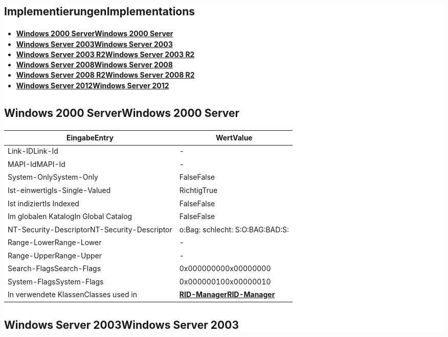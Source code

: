 

## <a name="implementations"></a><span data-ttu-id="ab1c9-124">Implementierungen</span><span class="sxs-lookup"><span data-stu-id="ab1c9-124">Implementations</span></span>

-   [<span data-ttu-id="ab1c9-125">**Windows 2000 Server**</span><span class="sxs-lookup"><span data-stu-id="ab1c9-125">**Windows 2000 Server**</span></span>](#windows-2000-server)
-   [<span data-ttu-id="ab1c9-126">**Windows Server 2003**</span><span class="sxs-lookup"><span data-stu-id="ab1c9-126">**Windows Server 2003**</span></span>](#windows-server-2003)
-   [<span data-ttu-id="ab1c9-127">**Windows Server 2003 R2**</span><span class="sxs-lookup"><span data-stu-id="ab1c9-127">**Windows Server 2003 R2**</span></span>](#windows-server-2003-r2)
-   [<span data-ttu-id="ab1c9-128">**Windows Server 2008**</span><span class="sxs-lookup"><span data-stu-id="ab1c9-128">**Windows Server 2008**</span></span>](#windows-server-2008)
-   [<span data-ttu-id="ab1c9-129">**Windows Server 2008 R2**</span><span class="sxs-lookup"><span data-stu-id="ab1c9-129">**Windows Server 2008 R2**</span></span>](#windows-server-2008-r2)
-   [<span data-ttu-id="ab1c9-130">**Windows Server 2012**</span><span class="sxs-lookup"><span data-stu-id="ab1c9-130">**Windows Server 2012**</span></span>](#windows-server-2012)

## <a name="windows-2000-server"></a><span data-ttu-id="ab1c9-131">Windows 2000 Server</span><span class="sxs-lookup"><span data-stu-id="ab1c9-131">Windows 2000 Server</span></span>



| <span data-ttu-id="ab1c9-132">Eingabe</span><span class="sxs-lookup"><span data-stu-id="ab1c9-132">Entry</span></span> | <span data-ttu-id="ab1c9-133">Wert</span><span class="sxs-lookup"><span data-stu-id="ab1c9-133">Value</span></span> |
|------------------------|------------------------------------------------|
| <span data-ttu-id="ab1c9-134">Link-ID</span><span class="sxs-lookup"><span data-stu-id="ab1c9-134">Link-Id</span></span>                | \-                                             |
| <span data-ttu-id="ab1c9-135">MAPI-Id</span><span class="sxs-lookup"><span data-stu-id="ab1c9-135">MAPI-Id</span></span>                | \-                                             |
| <span data-ttu-id="ab1c9-136">System-Only</span><span class="sxs-lookup"><span data-stu-id="ab1c9-136">System-Only</span></span>            | <span data-ttu-id="ab1c9-137">False</span><span class="sxs-lookup"><span data-stu-id="ab1c9-137">False</span></span>                                          |
| <span data-ttu-id="ab1c9-138">Ist-einwertig</span><span class="sxs-lookup"><span data-stu-id="ab1c9-138">Is-Single-Valued</span></span>       | <span data-ttu-id="ab1c9-139">Richtig</span><span class="sxs-lookup"><span data-stu-id="ab1c9-139">True</span></span>                                           |
| <span data-ttu-id="ab1c9-140">Ist indiziert</span><span class="sxs-lookup"><span data-stu-id="ab1c9-140">Is Indexed</span></span>             | <span data-ttu-id="ab1c9-141">False</span><span class="sxs-lookup"><span data-stu-id="ab1c9-141">False</span></span>                                          |
| <span data-ttu-id="ab1c9-142">Im globalen Katalog</span><span class="sxs-lookup"><span data-stu-id="ab1c9-142">In Global Catalog</span></span>      | <span data-ttu-id="ab1c9-143">False</span><span class="sxs-lookup"><span data-stu-id="ab1c9-143">False</span></span>                                          |
| <span data-ttu-id="ab1c9-144">NT-Security-Descriptor</span><span class="sxs-lookup"><span data-stu-id="ab1c9-144">NT-Security-Descriptor</span></span> | <span data-ttu-id="ab1c9-145">o:Bag: schlecht: S:</span><span class="sxs-lookup"><span data-stu-id="ab1c9-145">O:BAG:BAD:S:</span></span>                                   |
| <span data-ttu-id="ab1c9-146">Range-Lower</span><span class="sxs-lookup"><span data-stu-id="ab1c9-146">Range-Lower</span></span>            | \-                                             |
| <span data-ttu-id="ab1c9-147">Range-Upper</span><span class="sxs-lookup"><span data-stu-id="ab1c9-147">Range-Upper</span></span>            | \-                                             |
| <span data-ttu-id="ab1c9-148">Search-Flags</span><span class="sxs-lookup"><span data-stu-id="ab1c9-148">Search-Flags</span></span>           | <span data-ttu-id="ab1c9-149">0x00000000</span><span class="sxs-lookup"><span data-stu-id="ab1c9-149">0x00000000</span></span>                                     |
| <span data-ttu-id="ab1c9-150">System-Flags</span><span class="sxs-lookup"><span data-stu-id="ab1c9-150">System-Flags</span></span>           | <span data-ttu-id="ab1c9-151">0x00000010</span><span class="sxs-lookup"><span data-stu-id="ab1c9-151">0x00000010</span></span>                                     |
| <span data-ttu-id="ab1c9-152">In verwendete Klassen</span><span class="sxs-lookup"><span data-stu-id="ab1c9-152">Classes used in</span></span>        | [<span data-ttu-id="ab1c9-153">**RID-Manager**</span><span class="sxs-lookup"><span data-stu-id="ab1c9-153">**RID-Manager**</span></span>](c-ridmanager.md)<br/> |



## <a name="windows-server-2003"></a><span data-ttu-id="ab1c9-154">Windows Server 2003</span><span class="sxs-lookup"><span data-stu-id="ab1c9-154">Windows Server 2003</span></span>

